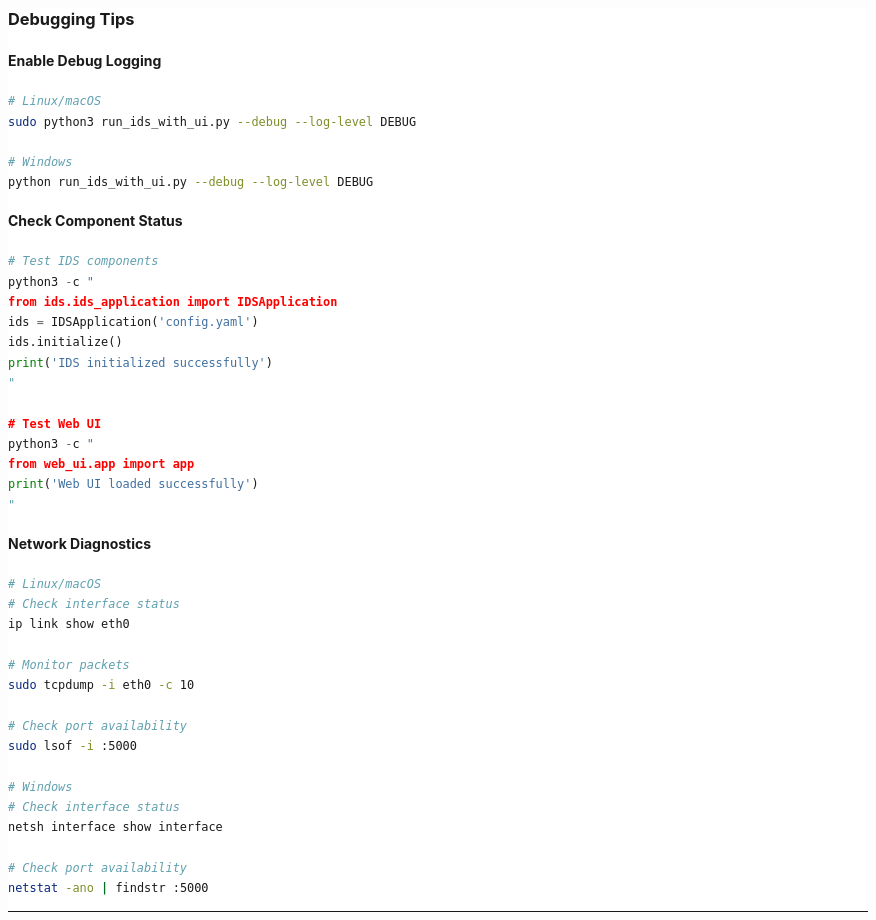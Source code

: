 
### Debugging Tips

#### Enable Debug Logging

```bash
# Linux/macOS
sudo python3 run_ids_with_ui.py --debug --log-level DEBUG

# Windows
python run_ids_with_ui.py --debug --log-level DEBUG
```

#### Check Component Status

```python
# Test IDS components
python3 -c "
from ids.ids_application import IDSApplication
ids = IDSApplication('config.yaml')
ids.initialize()
print('IDS initialized successfully')
"

# Test Web UI
python3 -c "
from web_ui.app import app
print('Web UI loaded successfully')
"
```

#### Network Diagnostics

```bash
# Linux/macOS
# Check interface status
ip link show eth0

# Monitor packets
sudo tcpdump -i eth0 -c 10

# Check port availability
sudo lsof -i :5000

# Windows
# Check interface status
netsh interface show interface

# Check port availability
netstat -ano | findstr :5000
```

---
